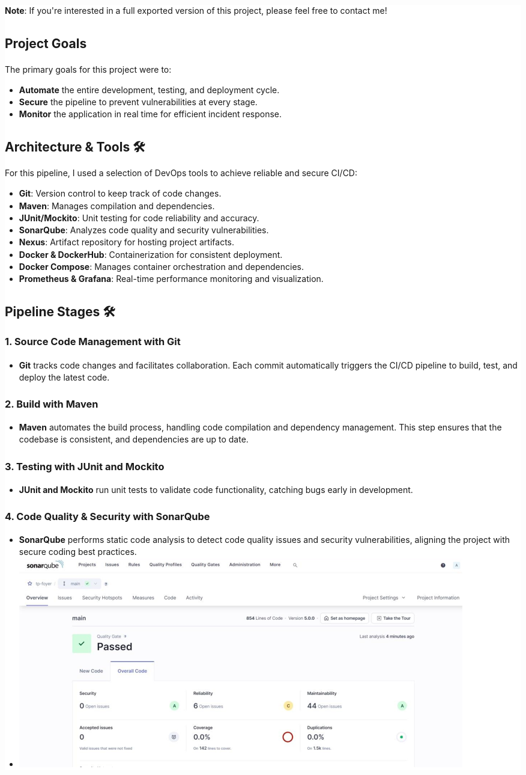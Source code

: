 **Note**: If you're interested in a full exported version of this project, please feel free to contact me!

## Project Goals
The primary goals for this project were to:
- **Automate** the entire development, testing, and deployment cycle.
- **Secure** the pipeline to prevent vulnerabilities at every stage.
- **Monitor** the application in real time for efficient incident response.

## Architecture & Tools 🛠️
For this pipeline, I used a selection of DevOps tools to achieve reliable and secure CI/CD:

- **Git**: Version control to keep track of code changes.
- **Maven**: Manages compilation and dependencies.
- **JUnit/Mockito**: Unit testing for code reliability and accuracy.
- **SonarQube**: Analyzes code quality and security vulnerabilities.
- **Nexus**: Artifact repository for hosting project artifacts.
- **Docker & DockerHub**: Containerization for consistent deployment.
- **Docker Compose**: Manages container orchestration and dependencies.
- **Prometheus & Grafana**: Real-time performance monitoring and visualization.

## Pipeline Stages 🛠️

### 1. **Source Code Management with Git**
   - **Git** tracks code changes and facilitates collaboration. Each commit automatically triggers the CI/CD pipeline to build, test, and deploy the latest code.

### 2. **Build with Maven**
   - **Maven** automates the build process, handling code compilation and dependency management. This step ensures that the codebase is consistent, and dependencies are up to date.

### 3. **Testing with JUnit and Mockito**
   - **JUnit and Mockito** run unit tests to validate code functionality, catching bugs early in development.

### 4. **Code Quality & Security with SonarQube**
   - **SonarQube** performs static code analysis to detect code quality issues and security vulnerabilities, aligning the project with secure coding best practices.
   - ![SonarQube Analysis](/assets/images/DevSecOps/sonar.png)
